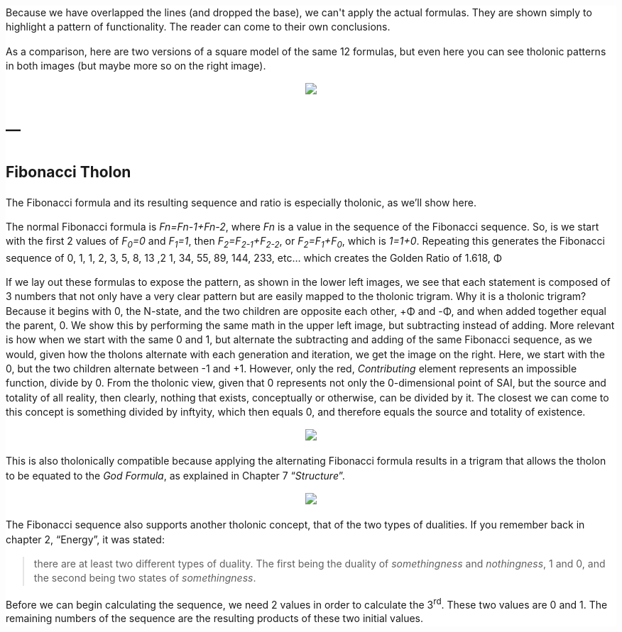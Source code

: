 Because we have overlapped the lines (and dropped the base), we can't apply the actual formulas.  They are shown simply to highlight a pattern of functionality.  The reader can come to their own conclusions.  

As a comparison, here are two versions of a square model of the same 12 formulas, but even here you can see tholonic patterns in both images (but maybe more so on the right image).

<center><img src='../Images/tri-square.png' style='width:100%'/></center>

##  —

## Fibonacci Tholon

The Fibonacci formula and its resulting sequence and ratio is especially tholonic, as we’ll show here.

The normal Fibonacci formula is *Fn=Fn-1+Fn-2*, where *Fn* is a value in the sequence of the Fibonacci sequence.  So, is we start with the first 2 values of *F<sub>0</sub>=0* and *F<sub>1</sub>=1*, then *F<sub>2</sub>=F<sub>2-1</sub>+F<sub>2-2</sub>*, or *F<sub>2</sub>=F<sub>1</sub>+F<sub>0</sub>*, which is *1=1+0*.  Repeating this generates the Fibonacci sequence of 0, 1, 1, 2, 3, 5, 8, 13 ,2 1, 34, 55, 89, 144, 233, etc… which creates the Golden Ratio of 1.618, &Phi;

If we lay out these formulas to expose the pattern, as shown in the lower left images, we see that each statement is composed of 3 numbers that not only have a very clear pattern but are easily mapped to the tholonic trigram.  Why it is a tholonic trigram? Because it begins with 0, the N-state, and the two children are opposite each other, +&Phi; and -&Phi;, and when added together equal the parent, 0.  We show this by performing the same math in the upper left image, but subtracting instead of adding.  More relevant is how when we start with the same 0 and 1, but alternate the subtracting and adding of the same Fibonacci sequence, as we would, given how the tholons alternate with each generation and iteration, we get the image on the right.  Here, we start with the 0, but the two children alternate between -1 and +1.  However, only the red, *Contributing* element represents an impossible function, divide by 0.  From the tholonic view, given that 0 represents not only the 0-dimensional point of SAI, but the source and totality of all reality, then clearly, nothing that exists, conceptually or otherwise,  can be divided by it.  The closest we can come to this concept is something divided by inftyity, which then equals 0, and therefore equals the source and totality of existence.  

<center><img src="../Images/phitri.png" style="width:100%"/></center>

This is also tholonically compatible because applying the alternating Fibonacci formula results in a trigram that allows the tholon to be equated to the *God Formula*, as explained in Chapter 7 “*Structure*”.

<center><img src='../Images/ipe.png' style='width:30%'/></center>

The Fibonacci sequence also supports another tholonic concept, that of the two types of dualities.  If you remember back in chapter 2, “Energy”, it was stated:

> there are at least two different types of duality.  The first being the duality of *somethingness* and *nothingness*, 1 and 0, and the second being two states of *somethingness*.  

Before we can begin calculating the sequence, we need 2 values in order to calculate the 3<sup>rd</sup>.  These two values are 0 and 1.  The remaining numbers of the sequence are the resulting products of these two initial values.   
